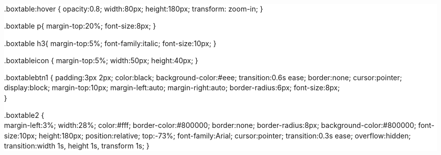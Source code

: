   .boxtable:hover {
   opacity:0.8;
   width:80px;
   height:180px;
   transform: zoom-in;
  }

  .boxtable p{
   margin-top:20%;
   font-size:8px;
  }

  .boxtable h3{
   margin-top:5%;
   font-family:italic;
   font-size:10px;
  }

  .boxtableicon {
   margin-top:5%;
   width:50px;
   height:40px; 
  }

  .boxtablebtn1 {
   padding:3px 2px;
   color:black;
   background-color:#eee;
   transition:0.6s ease;
   border:none;
   cursor:pointer;
   display:block;
   margin-top:10px;
   margin-left:auto;
   margin-right:auto;
   border-radius:6px; 
   font-size:8px;  
  }

  .boxtable2 {   
   margin-left:3%;
   width:28%;
   color:#fff;
   border-color:#800000;
   border:none;
   border-radius:8px;
   background-color:#800000;
   font-size:10px;
   height:180px;
   position:relative;
   top:-73%;
   font-family:Arial;
   cursor:pointer;
   transition:0.3s ease;
   overflow:hidden;
   transition:width 1s, height 1s, transform 1s;
  }

